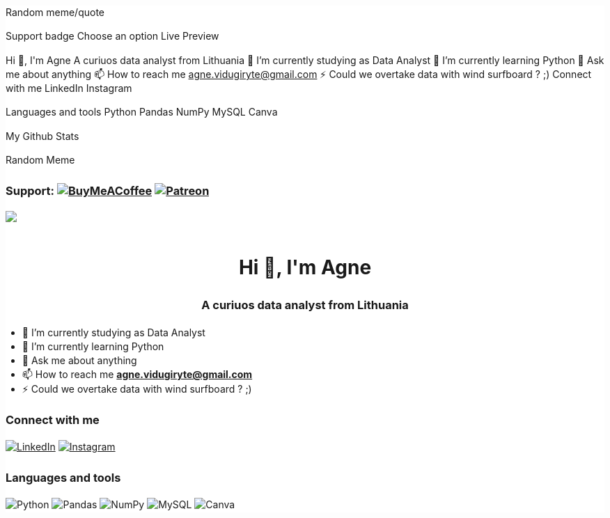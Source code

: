 



Random meme/quote


Support badge
Choose an option
Live Preview

Hi 👋, I'm Agne
A curiuos data analyst from Lithuania
🔭 I’m currently studying as Data Analyst
🌱 I’m currently learning Python
💬 Ask me about anything
📫 How to reach me agne.vidugiryte@gmail.com
⚡ Could we overtake data with wind surfboard ? ;)
Connect with me
LinkedIn Instagram

Languages and tools
Python Pandas NumPy MySQL Canva

My Github Stats


Random Meme
 ### Support: [![BuyMeACoffee](https://img.shields.io/badge/Buy%20Me%20a%20Coffee-ffdd00?style=for-the-badge&logo=buy-me-a-coffee&logoColor=black)]() [![Patreon](https://img.shields.io/badge/Patreon-F96854?style=for-the-badge&logo=patreon&logoColor=white)]()


<img src="https://readme-typing-svg.herokuapp.com/?size=20&font=Edu+VIC+WA+NT+Beginner&duration=5000&color=ef3072&size=32&center=true&vCenter=true&width=800&height=50&lines=I'm+Agne,+Curious+Data+Analyst;Love+windsurfing,+let's+catch+some+wind+and+data!" width="100%">
<h1 align="center"> Hi 👋, I'm Agne </h1>
<h3 align="center">A curiuos data analyst from Lithuania</h3>

- 🔭 I’m currently studying as Data Analyst 
- 🌱 I’m currently learning  Python
- 💬 Ask me about anything
- 📫 How to reach me  **agne.vidugiryte@gmail.com** 
- ⚡ Could we overtake data with wind surfboard ? ;)

### Connect with me 
[![LinkedIn](https://img.shields.io/badge/linkedin-%230077B5.svg?style=for-the-badge&logo=linkedin&logoColor=white)](https://www.linkedin.com/in/agne-vidugiryte-5042a2b8/) 
[![Instagram](https://img.shields.io/badge/Instagram-%23E4405F.svg?style=for-the-badge&logo=Instagram&logoColor=white)](https://www.instagram.com/agniushke/) 

### Languages and tools 
![Python](https://img.shields.io/badge/python-3670A0?style=for-the-badge&logo=python&logoColor=ffdd54) 
![Pandas](https://img.shields.io/badge/pandas-%23150458.svg?style=for-the-badge&logo=pandas&logoColor=white) 
![NumPy](https://img.shields.io/badge/numpy-%23013243.svg?style=for-the-badge&logo=numpy&logoColor=white) 
![MySQL](https://img.shields.io/badge/mysql-%2300f.svg?style=for-the-badge&logo=mysql&logoColor=white) 
![Canva](https://img.shields.io/badge/Canva-%2300C4CC.svg?style=for-the-badge&logo=Canva&logoColor=white) 
